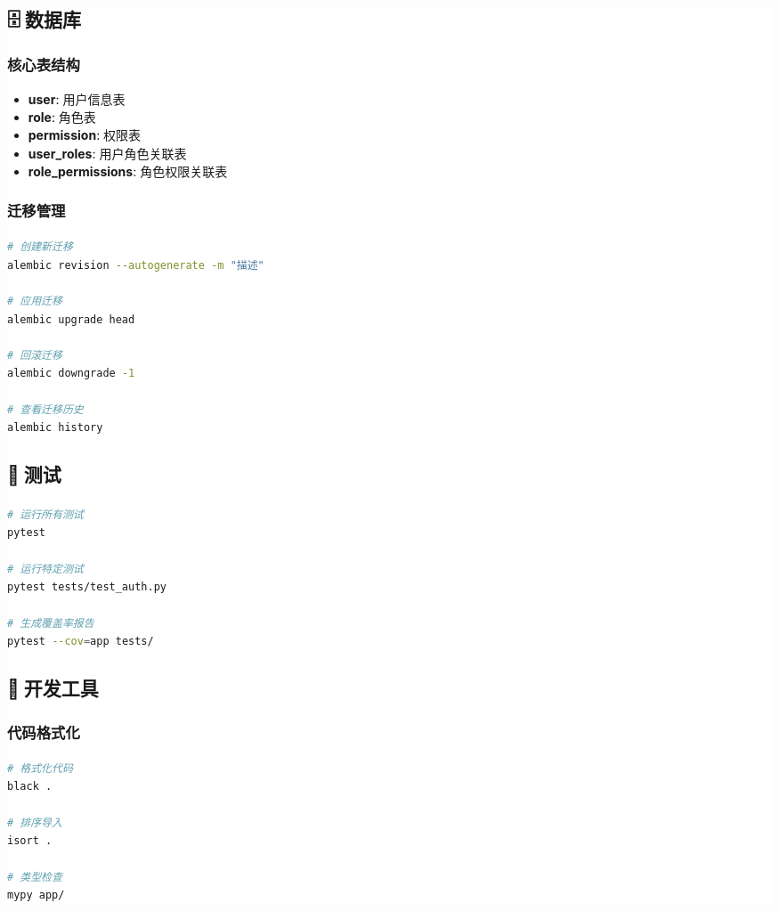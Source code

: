 ## 🗄️ 数据库

### 核心表结构

- **user**: 用户信息表
- **role**: 角色表
- **permission**: 权限表
- **user_roles**: 用户角色关联表
- **role_permissions**: 角色权限关联表

### 迁移管理

```bash
# 创建新迁移
alembic revision --autogenerate -m "描述"

# 应用迁移
alembic upgrade head

# 回滚迁移
alembic downgrade -1

# 查看迁移历史
alembic history
```

## 🧪 测试

```bash
# 运行所有测试
pytest

# 运行特定测试
pytest tests/test_auth.py

# 生成覆盖率报告
pytest --cov=app tests/
```

## 🔧 开发工具

### 代码格式化

```bash
# 格式化代码
black .

# 排序导入
isort .

# 类型检查
mypy app/
```
